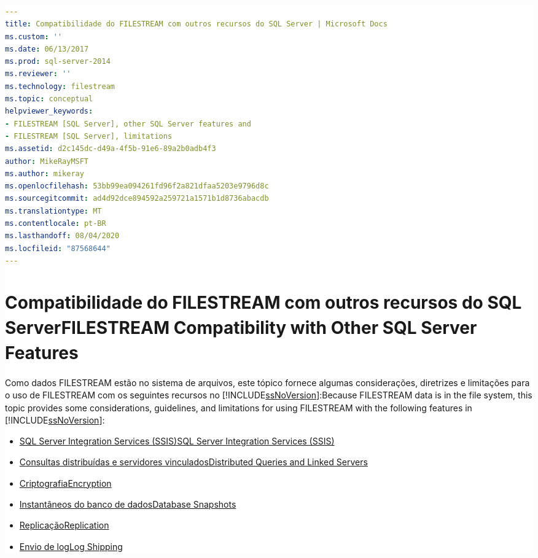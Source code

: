 ```yaml
---
title: Compatibilidade do FILESTREAM com outros recursos do SQL Server | Microsoft Docs
ms.custom: ''
ms.date: 06/13/2017
ms.prod: sql-server-2014
ms.reviewer: ''
ms.technology: filestream
ms.topic: conceptual
helpviewer_keywords:
- FILESTREAM [SQL Server], other SQL Server features and
- FILESTREAM [SQL Server], limitations
ms.assetid: d2c145dc-d49a-4f5b-91e6-89a2b0adb4f3
author: MikeRayMSFT
ms.author: mikeray
ms.openlocfilehash: 53bb99ea094261fd96f2a821dfaa5203e9796d8c
ms.sourcegitcommit: ad4d92dce894592a259721a1571b1d8736abacdb
ms.translationtype: MT
ms.contentlocale: pt-BR
ms.lasthandoff: 08/04/2020
ms.locfileid: "87568644"
---
```

# <a name="filestream-compatibility-with-other-sql-server-features"></a><span data-ttu-id="d4689-102">Compatibilidade do FILESTREAM com outros recursos do SQL Server</span><span class="sxs-lookup"><span data-stu-id="d4689-102">FILESTREAM Compatibility with Other SQL Server Features</span></span>
  <span data-ttu-id="d4689-103">Como dados FILESTREAM estão no sistema de arquivos, este tópico fornece algumas considerações, diretrizes e limitações para o uso de FILESTREAM com os seguintes recursos no [!INCLUDE[ssNoVersion](../../includes/ssnoversion-md.md)]:</span><span class="sxs-lookup"><span data-stu-id="d4689-103">Because FILESTREAM data is in the file system, this topic provides some considerations, guidelines, and limitations for using FILESTREAM with the following features in [!INCLUDE[ssNoVersion](../../includes/ssnoversion-md.md)]:</span></span>  
  
-   [<span data-ttu-id="d4689-104">SQL Server Integration Services (SSIS)</span><span class="sxs-lookup"><span data-stu-id="d4689-104">SQL Server Integration Services (SSIS)</span></span>](#ssis)  
  
-   [<span data-ttu-id="d4689-105">Consultas distribuídas e servidores vinculados</span><span class="sxs-lookup"><span data-stu-id="d4689-105">Distributed Queries and Linked Servers</span></span>](#distqueries)  
  
-   [<span data-ttu-id="d4689-106">Criptografia</span><span class="sxs-lookup"><span data-stu-id="d4689-106">Encryption</span></span>](#encryption)  
  
-   [<span data-ttu-id="d4689-107">Instantâneos do banco de dados</span><span class="sxs-lookup"><span data-stu-id="d4689-107">Database Snapshots</span></span>](#DatabaseSnapshot)  
  
-   [<span data-ttu-id="d4689-108">Replicação</span><span class="sxs-lookup"><span data-stu-id="d4689-108">Replication</span></span>](#Replication)  
  
-   [<span data-ttu-id="d4689-109">Envio de log</span><span class="sxs-lookup"><span data-stu-id="d4689-109">Log Shipping</span></span>](#LogShipping)  
  